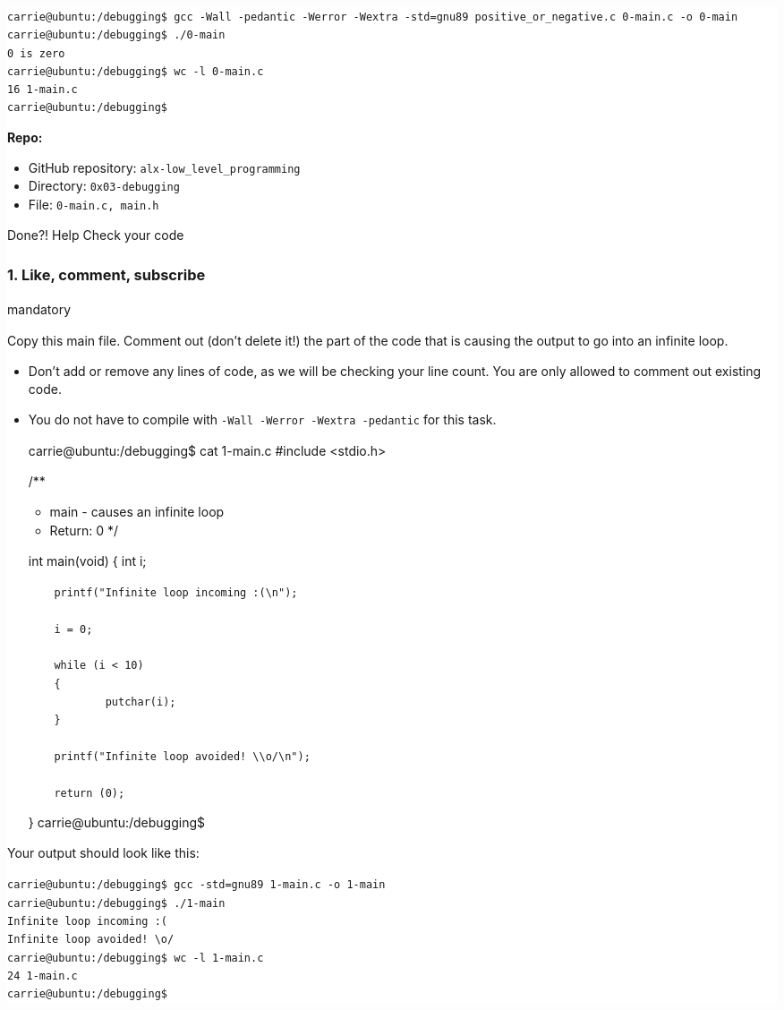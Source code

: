     carrie@ubuntu:/debugging$ gcc -Wall -pedantic -Werror -Wextra -std=gnu89 positive_or_negative.c 0-main.c -o 0-main
    carrie@ubuntu:/debugging$ ./0-main
    0 is zero
    carrie@ubuntu:/debugging$ wc -l 0-main.c
    16 1-main.c
    carrie@ubuntu:/debugging$ 
    

**Repo:**

*   GitHub repository: `alx-low_level_programming`
*   Directory: `0x03-debugging`
*   File: `0-main.c, main.h`

Done?! Help Check your code

### 1\. Like, comment, subscribe

mandatory

Copy this main file. Comment out (don’t delete it!) the part of the code that is causing the output to go into an infinite loop.

*   Don’t add or remove any lines of code, as we will be checking your line count. You are only allowed to comment out existing code.
*   You do not have to compile with `-Wall -Werror -Wextra -pedantic` for this task.

    carrie@ubuntu:/debugging$ cat 1-main.c
    #include <stdio.h>
    
    /**
    * main - causes an infinite loop
    * Return: 0
    */
    
    int main(void)
    {
            int i;
    
            printf("Infinite loop incoming :(\n");
    
            i = 0;
    
            while (i < 10)
            {
                    putchar(i);
            }
    
            printf("Infinite loop avoided! \\o/\n");
    
            return (0);
    }
    carrie@ubuntu:/debugging$
    

Your output should look like this:

    carrie@ubuntu:/debugging$ gcc -std=gnu89 1-main.c -o 1-main
    carrie@ubuntu:/debugging$ ./1-main
    Infinite loop incoming :(
    Infinite loop avoided! \o/
    carrie@ubuntu:/debugging$ wc -l 1-main.c
    24 1-main.c
    carrie@ubuntu:/debugging$
    